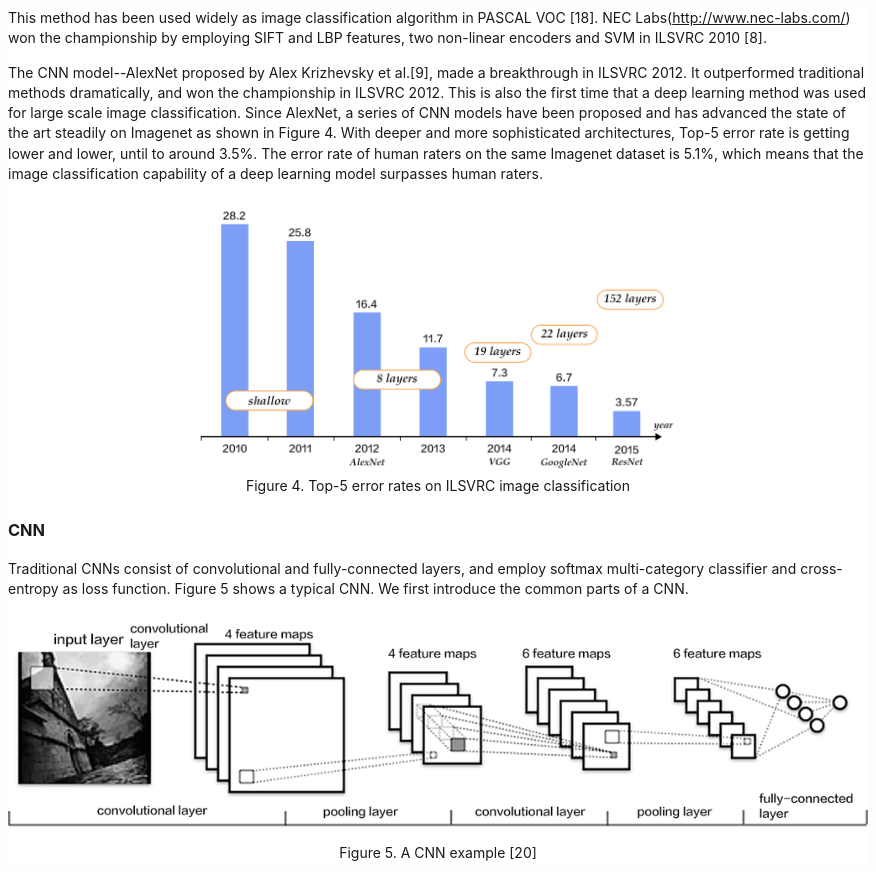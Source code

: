 This method has been used widely as image classification algorithm in PASCAL VOC [18]. NEC Labs(http://www.nec-labs.com/) won the championship by employing SIFT and LBP features, two non-linear encoders and SVM in ILSVRC 2010 [8].

The CNN model--AlexNet proposed by Alex Krizhevsky et al.[9], made a breakthrough in ILSVRC 2012. It outperformed traditional methods dramatically, and won the championship in ILSVRC 2012. This is also the first time that a deep learning method was used for large scale image classification. Since AlexNet, a series of  CNN models have been proposed and has advanced the state of the art steadily on Imagenet as shown in Figure 4. With deeper and more sophisticated architectures, Top-5 error rate is getting lower and lower, until to around 3.5%. The error rate of human raters on the same Imagenet dataset is 5.1%, which means that the image classification capability of a deep learning model surpasses human raters.

<p align="center">
<img src="image/ilsvrc.png" width="500" ><br/>
Figure 4. Top-5 error rates on ILSVRC image classification
</p>

### CNN

Traditional CNNs consist of convolutional and fully-connected layers, and employ softmax multi-category classifier and cross-entropy as loss function. Figure 5 shows a typical CNN. We first introduce the common parts of a CNN.

<p align="center">
<img src="image/lenet_en.png"><br/>
Figure 5. A CNN example [20]
</p>

